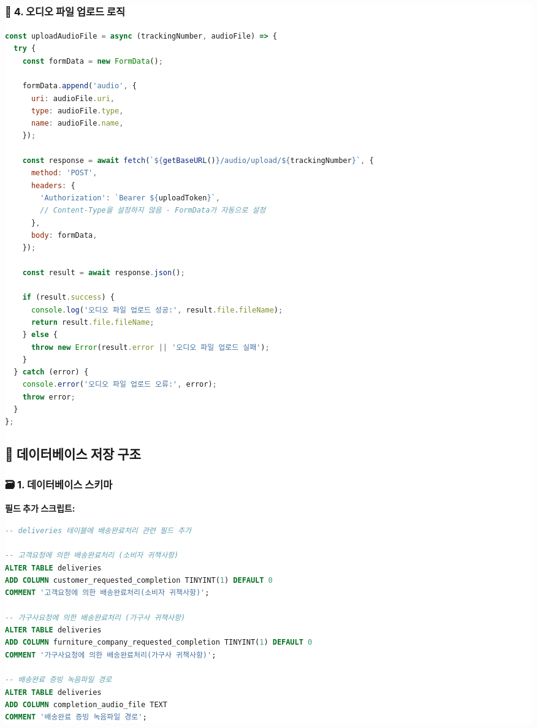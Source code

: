 ### 🎵 **4. 오디오 파일 업로드 로직**

```javascript
const uploadAudioFile = async (trackingNumber, audioFile) => {
  try {
    const formData = new FormData();
    
    formData.append('audio', {
      uri: audioFile.uri,
      type: audioFile.type,
      name: audioFile.name,
    });
    
    const response = await fetch(`${getBaseURL()}/audio/upload/${trackingNumber}`, {
      method: 'POST',
      headers: {
        'Authorization': `Bearer ${uploadToken}`,
        // Content-Type을 설정하지 않음 - FormData가 자동으로 설정
      },
      body: formData,
    });
    
    const result = await response.json();
    
    if (result.success) {
      console.log('오디오 파일 업로드 성공:', result.file.fileName);
      return result.file.fileName;
    } else {
      throw new Error(result.error || '오디오 파일 업로드 실패');
    }
  } catch (error) {
    console.error('오디오 파일 업로드 오류:', error);
    throw error;
  }
};
```

## 💾 **데이터베이스 저장 구조**

### 🗃️ **1. 데이터베이스 스키마**

**필드 추가 스크립트:**
```sql
-- deliveries 테이블에 배송완료처리 관련 필드 추가

-- 고객요청에 의한 배송완료처리 (소비자 귀책사항)
ALTER TABLE deliveries 
ADD COLUMN customer_requested_completion TINYINT(1) DEFAULT 0 
COMMENT '고객요청에 의한 배송완료처리(소비자 귀책사항)';

-- 가구사요청에 의한 배송완료처리 (가구사 귀책사항)  
ALTER TABLE deliveries 
ADD COLUMN furniture_company_requested_completion TINYINT(1) DEFAULT 0 
COMMENT '가구사요청에 의한 배송완료처리(가구사 귀책사항)';

-- 배송완료 증빙 녹음파일 경로
ALTER TABLE deliveries 
ADD COLUMN completion_audio_file TEXT 
COMMENT '배송완료 증빙 녹음파일 경로';
```

